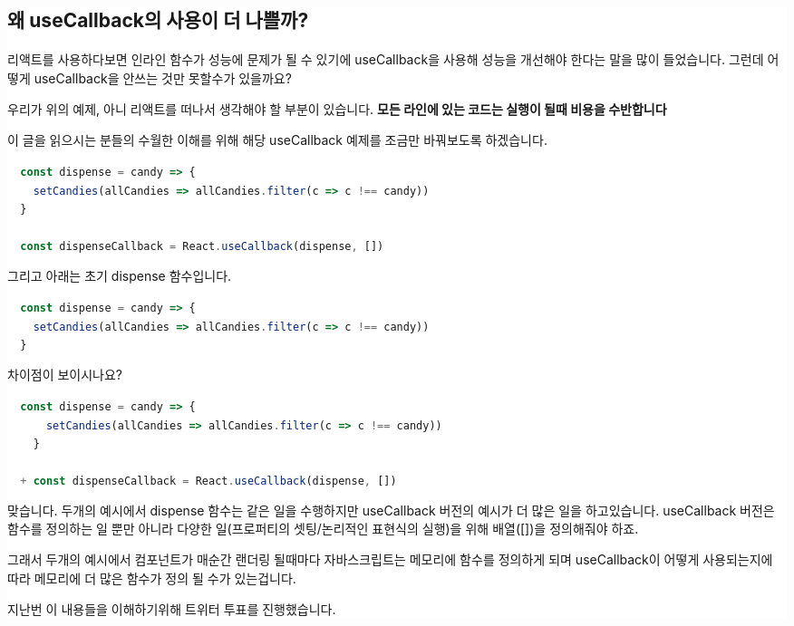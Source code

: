 <iframe src="https://codesandbox.io/embed/pedantic-cloud-zeiy2?fontsize=14&hidenavigation=1&theme=dark"
     style="width:100%; height:500px; border:0; border-radius: 4px; overflow:hidden;"
     title="pedantic-cloud-zeiy2"
     allow="accelerometer; ambient-light-sensor; camera; encrypted-media; geolocation; gyroscope; hid; microphone; midi; payment; usb; vr; xr-spatial-tracking"
     sandbox="allow-forms allow-modals allow-popups allow-presentation allow-same-origin allow-scripts"
   ></iframe>

왜 useCallback의 사용이 더 나쁠까?
---------------------------------------

리액트를 사용하다보면 인라인 함수가 성능에 문제가 될 수 있기에 useCallback을 사용해 성능을 개선해야 한다는 말을 많이 들었습니다. 그런데 어떻게 useCallback을 안쓰는 것만 못할수가 있을까요?

우리가 위의 예제, 아니 리액트를 떠나서 생각해야 할 부분이 있습니다. 
**모든 라인에 있는 코드는 실행이 될때 비용을 수반합니다**

이 글을 읽으시는 분들의 수월한 이해를 위해 해당 useCallback 예제를 조금만 바꿔보도록 하겠습니다.
```js
  const dispense = candy => {
    setCandies(allCandies => allCandies.filter(c => c !== candy))
  }

  const dispenseCallback = React.useCallback(dispense, [])
```

그리고 아래는 초기 dispense 함수입니다.
```js
  const dispense = candy => {
    setCandies(allCandies => allCandies.filter(c => c !== candy))
  }
```

차이점이 보이시나요? 

```js
  const dispense = candy => {
      setCandies(allCandies => allCandies.filter(c => c !== candy))
    }

  + const dispenseCallback = React.useCallback(dispense, [])
```
맞습니다. 두개의 예시에서 dispense 함수는 같은 일을 수행하지만 useCallback 버전의 예시가 더 많은 일을 하고있습니다. useCallback 버전은 함수를 정의하는 일 뿐만 아니라 다양한 일(프로퍼티의 셋팅/논리적인 표현식의 실행)을 위해 배열([])을 정의해줘야 하죠.

그래서 두개의 예시에서 컴포넌트가 매순간 랜더링 될때마다 자바스크립트는 메모리에 함수를 정의하게 되며 useCallback이 어떻게 사용되는지에 따라 메모리에 더 많은 함수가 정의 될 수가 있는겁니다.

지난번 이 내용들을 이해하기위해 트위터 투표를 진행했습니다.
